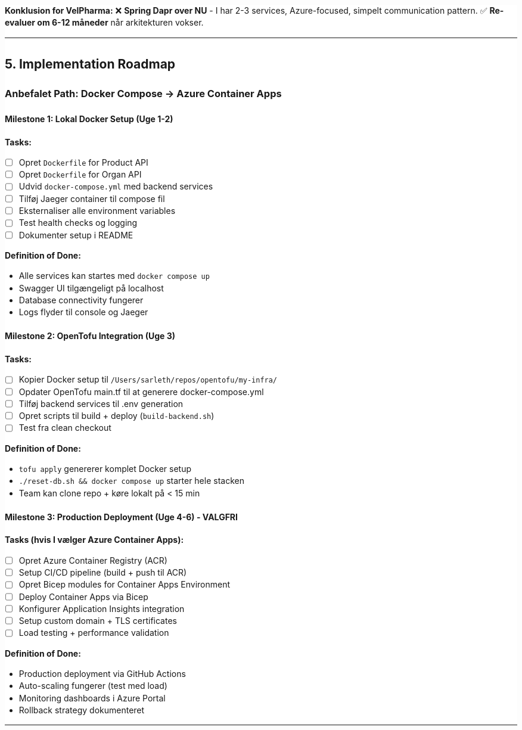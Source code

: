 **Konklusion for VelPharma:**
❌ **Spring Dapr over NU** - I har 2-3 services, Azure-focused, simpelt communication pattern.
✅ **Re-evaluer om 6-12 måneder** når arkitekturen vokser.

---

## 5. Implementation Roadmap

### Anbefalet Path: Docker Compose → Azure Container Apps

#### Milestone 1: Lokal Docker Setup (Uge 1-2)

**Tasks:**
- [ ] Opret `Dockerfile` for Product API
- [ ] Opret `Dockerfile` for Organ API
- [ ] Udvid `docker-compose.yml` med backend services
- [ ] Tilføj Jaeger container til compose fil
- [ ] Eksternaliser alle environment variables
- [ ] Test health checks og logging
- [ ] Dokumenter setup i README

**Definition of Done:**
- Alle services kan startes med `docker compose up`
- Swagger UI tilgængeligt på localhost
- Database connectivity fungerer
- Logs flyder til console og Jaeger

#### Milestone 2: OpenTofu Integration (Uge 3)

**Tasks:**
- [ ] Kopier Docker setup til `/Users/sarleth/repos/opentofu/my-infra/`
- [ ] Opdater OpenTofu main.tf til at generere docker-compose.yml
- [ ] Tilføj backend services til .env generation
- [ ] Opret scripts til build + deploy (`build-backend.sh`)
- [ ] Test fra clean checkout

**Definition of Done:**
- `tofu apply` genererer komplet Docker setup
- `./reset-db.sh && docker compose up` starter hele stacken
- Team kan clone repo + køre lokalt på < 15 min

#### Milestone 3: Production Deployment (Uge 4-6) - VALGFRI

**Tasks (hvis I vælger Azure Container Apps):**
- [ ] Opret Azure Container Registry (ACR)
- [ ] Setup CI/CD pipeline (build + push til ACR)
- [ ] Opret Bicep modules for Container Apps Environment
- [ ] Deploy Container Apps via Bicep
- [ ] Konfigurer Application Insights integration
- [ ] Setup custom domain + TLS certificates
- [ ] Load testing + performance validation

**Definition of Done:**
- Production deployment via GitHub Actions
- Auto-scaling fungerer (test med load)
- Monitoring dashboards i Azure Portal
- Rollback strategy dokumenteret

---
